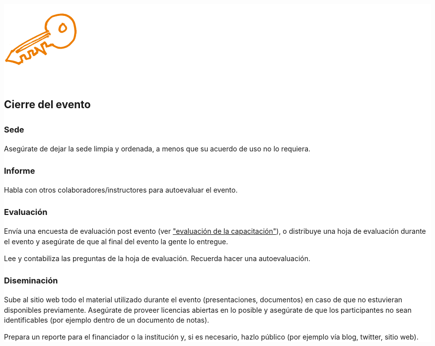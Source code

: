 ## <img src="../Images/Icons/key.png" width="150" height="150" />
## Cierre del evento

### Sede

Asegúrate de dejar la sede limpia y ordenada, a menos que su acuerdo de uso no lo requiera.

### Informe

Habla con otros colaboradores/instructores para autoevaluar el evento.

### Evaluación

Envía una encuesta de evaluación post evento (ver ["evaluación de la capacitación"](/03OnLearningAndTraining.md/#training-evaluation)), o distribuye una hoja de evaluación durante el evento y asegúrate de que al final del evento la gente lo entregue.

Lee y contabiliza las preguntas de la hoja de evaluación. Recuerda hacer una autoevaluación. 

### Diseminación

Sube al sitio web todo el material utilizado durante el evento (presentaciones, documentos) en caso de que no estuvieran disponibles previamente. Asegúrate de proveer licencias abiertas en lo posible y asegúrate de que los participantes no sean identificables (por ejemplo dentro de un documento de notas).

Prepara un reporte para el financiador o la institución y, si es necesario, hazlo público (por ejemplo vía blog, twitter, sitio web).
